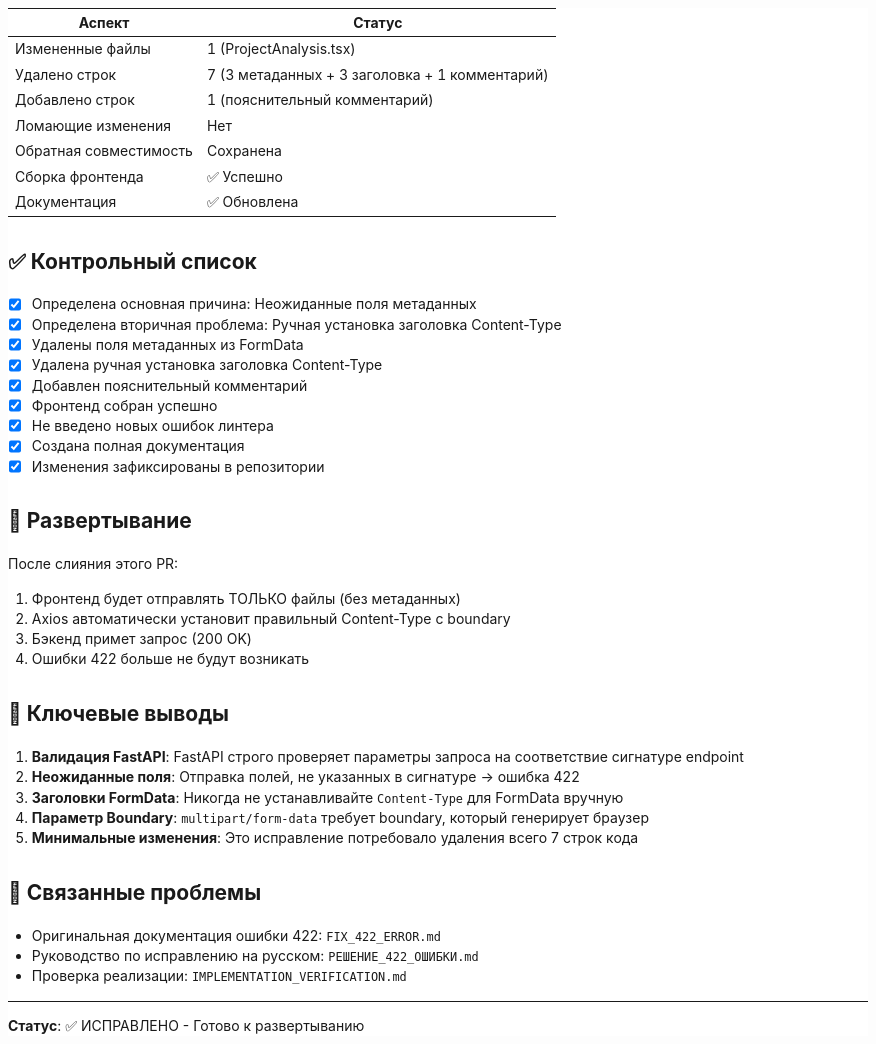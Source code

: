 | Аспект | Статус |
|--------|--------|
| Измененные файлы | 1 (ProjectAnalysis.tsx) |
| Удалено строк | 7 (3 метаданных + 3 заголовка + 1 комментарий) |
| Добавлено строк | 1 (пояснительный комментарий) |
| Ломающие изменения | Нет |
| Обратная совместимость | Сохранена |
| Сборка фронтенда | ✅ Успешно |
| Документация | ✅ Обновлена |

## ✅ Контрольный список

- [x] Определена основная причина: Неожиданные поля метаданных
- [x] Определена вторичная проблема: Ручная установка заголовка Content-Type
- [x] Удалены поля метаданных из FormData
- [x] Удалена ручная установка заголовка Content-Type
- [x] Добавлен пояснительный комментарий
- [x] Фронтенд собран успешно
- [x] Не введено новых ошибок линтера
- [x] Создана полная документация
- [x] Изменения зафиксированы в репозитории

## 🚀 Развертывание

После слияния этого PR:
1. Фронтенд будет отправлять ТОЛЬКО файлы (без метаданных)
2. Axios автоматически установит правильный Content-Type с boundary
3. Бэкенд примет запрос (200 OK)
4. Ошибки 422 больше не будут возникать

## 📝 Ключевые выводы

1. **Валидация FastAPI**: FastAPI строго проверяет параметры запроса на соответствие сигнатуре endpoint
2. **Неожиданные поля**: Отправка полей, не указанных в сигнатуре → ошибка 422
3. **Заголовки FormData**: Никогда не устанавливайте `Content-Type` для FormData вручную
4. **Параметр Boundary**: `multipart/form-data` требует boundary, который генерирует браузер
5. **Минимальные изменения**: Это исправление потребовало удаления всего 7 строк кода

## 🔗 Связанные проблемы

- Оригинальная документация ошибки 422: `FIX_422_ERROR.md`
- Руководство по исправлению на русском: `РЕШЕНИЕ_422_ОШИБКИ.md`
- Проверка реализации: `IMPLEMENTATION_VERIFICATION.md`

---

**Статус**: ✅ ИСПРАВЛЕНО - Готово к развертыванию

